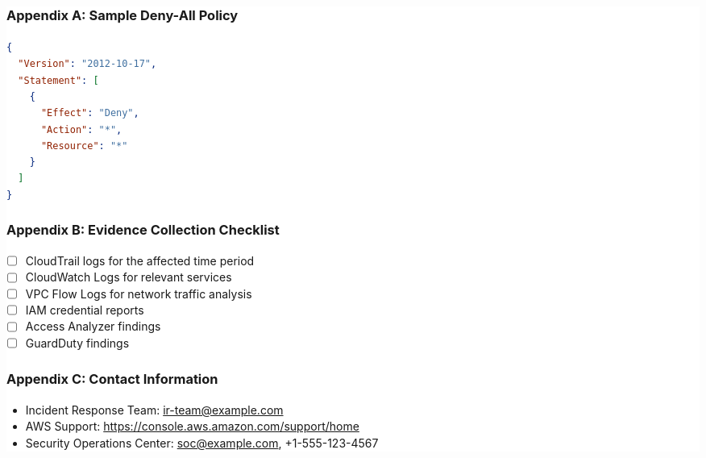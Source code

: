 ### Appendix A: Sample Deny-All Policy
```json
{
  "Version": "2012-10-17",
  "Statement": [
    {
      "Effect": "Deny",
      "Action": "*",
      "Resource": "*"
    }
  ]
}
```

### Appendix B: Evidence Collection Checklist
- [ ] CloudTrail logs for the affected time period
- [ ] CloudWatch Logs for relevant services
- [ ] VPC Flow Logs for network traffic analysis
- [ ] IAM credential reports
- [ ] Access Analyzer findings
- [ ] GuardDuty findings

### Appendix C: Contact Information
- Incident Response Team: ir-team@example.com
- AWS Support: https://console.aws.amazon.com/support/home
- Security Operations Center: soc@example.com, +1-555-123-4567 